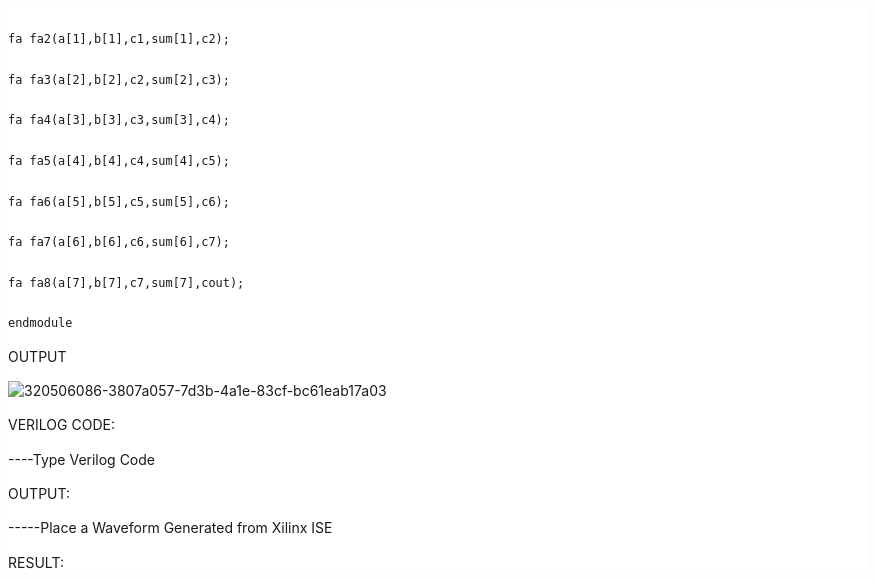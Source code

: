 ```

fa fa2(a[1],b[1],c1,sum[1],c2);

fa fa3(a[2],b[2],c2,sum[2],c3);

fa fa4(a[3],b[3],c3,sum[3],c4);

fa fa5(a[4],b[4],c4,sum[4],c5);

fa fa6(a[5],b[5],c5,sum[5],c6);

fa fa7(a[6],b[6],c6,sum[6],c7);

fa fa8(a[7],b[7],c7,sum[7],cout);

endmodule
```
OUTPUT

<img width="752" alt="320506086-3807a057-7d3b-4a1e-83cf-bc61eab17a03" src="https://github.com/naveenkumar0404/VLSI-LAB-EXP-01/assets/127510390/bda2c7bc-b6e5-42c5-8108-f63de1ecd34d">



VERILOG CODE:

----Type Verilog Code

OUTPUT:

-----Place a Waveform Generated from Xilinx ISE

RESULT:

